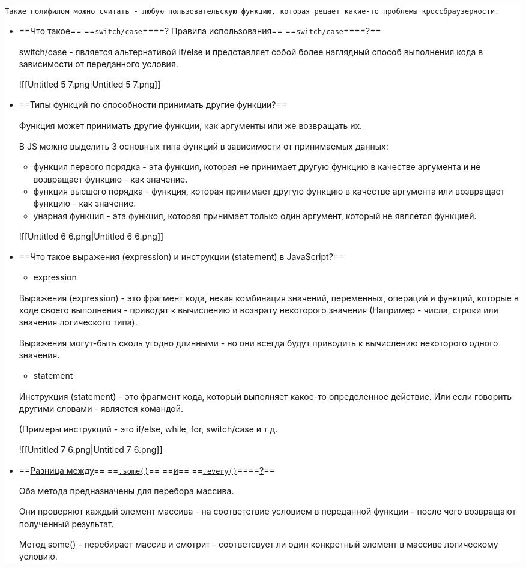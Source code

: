     Также полифилом можно считать - любую пользовательскую функцию, которая решает какие-то проблемы кроссбраузерности.
    
- ==[Что такое](https://youtu.be/XtQPrt8G0n8?t=600)== ==[`switch/case`](https://youtu.be/XtQPrt8G0n8?t=600)====[? Правила использования](https://youtu.be/XtQPrt8G0n8?t=600)== ==[`switch/case`](https://youtu.be/XtQPrt8G0n8?t=600)====[?](https://youtu.be/XtQPrt8G0n8?t=600)==
    
    switch/case - является альтернативой if/else и представляет собой более наглядный способ выполнения кода в зависимости от переданного условия.
    
    ![[Untitled 5 7.png|Untitled 5 7.png]]
    
- ==[Типы функций по способности принимать другие функции?](https://youtu.be/XtQPrt8G0n8?t=726)==
    
    Функция может принимать другие функции, как аргументы или же возвращать их.
    
    В JS можно выделить 3 основных типа функций в зависимости от принимаемых данных:
    
    - функция первого порядка - эта функция, которая не принимает другую функцию в качестве аргумента и не возвращает функцию - как значение.
    - функция высшего порядка - функция, которая принимает другую функцию в качестве аргумента или возвращает функцию - как значение.
    - унарная функция - эта функция, которая принимает только один аргумент, который не является функцией.
    
    ![[Untitled 6 6.png|Untitled 6 6.png]]
    
- ==[Что такое выражения (expression) и инструкции (statement) в JavaScript?](https://youtu.be/VYQl2GhbCUs?t=706)==
    
    - expression
    
    Выражения (expression) - это фрагмент кода, некая комбинация значений, переменных, операций и функций, которые в ходе своего выполнения - приводят к вычислению и возврату некоторого значения (Например - числа, строки или значения логического типа).
    
    Выражения могут-быть сколь угодно длинными - но они всегда будут приводить к вычислению некоторого одного значения.
    
    - statement
    
    Инструкция (statement) - это фрагмент кода, который выполняет какое-то определенное действие. Или если говорить другими словами - является командой.
    
    (Примеры инструкций - это if/else, while, for, switch/case и т д.
    
    ![[Untitled 7 6.png|Untitled 7 6.png]]
    
- ==[Разница между](https://youtu.be/VYQl2GhbCUs?t=762)== ==[`.some()`](https://youtu.be/VYQl2GhbCUs?t=762)== ==[и](https://youtu.be/VYQl2GhbCUs?t=762)== ==[`.every()`](https://youtu.be/VYQl2GhbCUs?t=762)====[?](https://youtu.be/VYQl2GhbCUs?t=762)==
    
    Оба метода предназначены для перебора массива.
    
    Они проверяют каждый элемент массива - на соответствие условием в переданной функции - после чего возвращают полученный результат.
    
    Метод some() - перебирает массив и смотрит - соответсвует ли один конкретный элемент в массиве логическому условию.
    